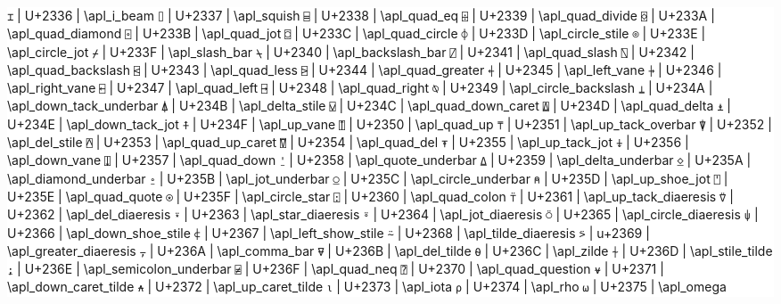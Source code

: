 `⌶`  | U+2336  | \apl_i_beam
`⌷`  | U+2337  | \apl_squish
`⌸`  | U+2338  | \apl_quad_eq
`⌹`  | U+2339  | \apl_quad_divide
`⌺`  | U+233A  | \apl_quad_diamond
`⌻`  | U+233B  | \apl_quad_jot
`⌼`  | U+233C  | \apl_quad_circle
`⌽`  | U+233D  | \apl_circle_stile
`⌾`  | U+233E  | \apl_circle_jot
`⌿`  | U+233F  | \apl_slash_bar
`⍀`  | U+2340  | \apl_backslash_bar
`⍁`  | U+2341  | \apl_quad_slash
`⍂`  | U+2342  | \apl_quad_backslash
`⍃`  | U+2343  | \apl_quad_less
`⍄`  | U+2344  | \apl_quad_greater
`⍅`  | U+2345  | \apl_left_vane
`⍆`  | U+2346  | \apl_right_vane
`⍇`  | U+2347  | \apl_quad_left
`⍈`  | U+2348  | \apl_quad_right
`⍉`  | U+2349  | \apl_circle_backslash
`⍊`  | U+234A  | \apl_down_tack_underbar
`⍋`  | U+234B  | \apl_delta_stile
`⍌`  | U+234C  | \apl_quad_down_caret
`⍍`  | U+234D  | \apl_quad_delta
`⍎`  | U+234E  | \apl_down_tack_jot
`⍏`  | U+234F  | \apl_up_vane
`⍐`  | U+2350  | \apl_quad_up
`⍑`  | U+2351  | \apl_up_tack_overbar
`⍒`  | U+2352  | \apl_del_stile
`⍓`  | U+2353  | \apl_quad_up_caret
`⍔`  | U+2354  | \apl_quad_del
`⍕`  | U+2355  | \apl_up_tack_jot
`⍖`  | U+2356  | \apl_down_vane
`⍗`  | U+2357  | \apl_quad_down
`⍘`  | U+2358  | \apl_quote_underbar
`⍙`  | U+2359  | \apl_delta_underbar
`⍚`  | U+235A  | \apl_diamond_underbar
`⍛`  | U+235B  | \apl_jot_underbar
`⍜`  | U+235C  | \apl_circle_underbar
`⍝`  | U+235D  | \apl_up_shoe_jot
`⍞`  | U+235E  | \apl_quad_quote
`⍟`  | U+235F  | \apl_circle_star
`⍠`  | U+2360  | \apl_quad_colon
`⍡`  | U+2361  | \apl_up_tack_diaeresis
`⍢`  | U+2362  | \apl_del_diaeresis
`⍣`  | U+2363  | \apl_star_diaeresis
`⍤`  | U+2364  | \apl_jot_diaeresis
`⍥`  | U+2365  | \apl_circle_diaeresis
`⍦`  | U+2366  | \apl_down_shoe_stile
`⍧`  | U+2367  | \apl_left_show_stile
`⍨`  | U+2368  | \apl_tilde_diaeresis
`⍩`  | u+2369  | \apl_greater_diaeresis
`⍪`  | U+236A  | \apl_comma_bar
`⍫`  | U+236B  | \apl_del_tilde
`⍬`  | U+236C  | \apl_zilde
`⍭`  | U+236D  | \apl_stile_tilde
`⍮`  | U+236E  | \apl_semicolon_underbar
`⍯`  | U+236F  | \apl_quad_neq
`⍰`  | U+2370  | \apl_quad_question
`⍱`  | U+2371  | \apl_down_caret_tilde
`⍲`  | U+2372  | \apl_up_caret_tilde
`⍳`  | U+2373  | \apl_iota
`⍴`  | U+2374  | \apl_rho
`⍵`  | U+2375  | \apl_omega